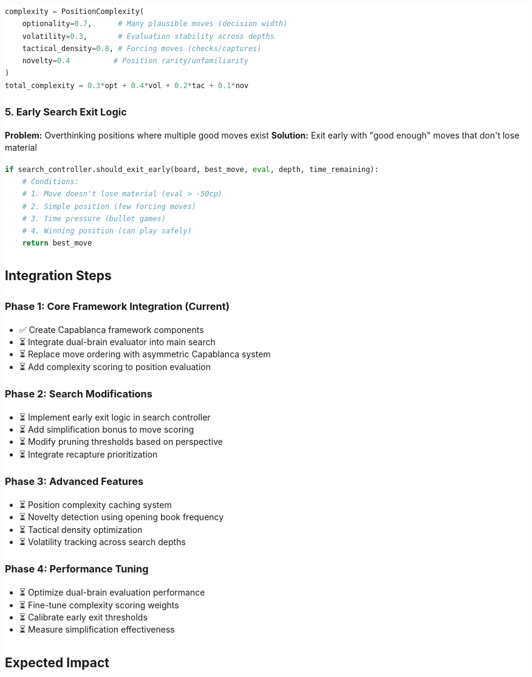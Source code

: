 ```python
complexity = PositionComplexity(
    optionality=0.7,      # Many plausible moves (decision width)
    volatility=0.3,       # Evaluation stability across depths  
    tactical_density=0.8, # Forcing moves (checks/captures)
    novelty=0.4          # Position rarity/unfamiliarity
)
total_complexity = 0.3*opt + 0.4*vol + 0.2*tac + 0.1*nov
```

### 5. Early Search Exit Logic
**Problem:** Overthinking positions where multiple good moves exist
**Solution:** Exit early with "good enough" moves that don't lose material

```python
if search_controller.should_exit_early(board, best_move, eval, depth, time_remaining):
    # Conditions:
    # 1. Move doesn't lose material (eval > -50cp)
    # 2. Simple position (few forcing moves)
    # 3. Time pressure (bullet games)
    # 4. Winning position (can play safely)
    return best_move
```

## Integration Steps

### Phase 1: Core Framework Integration (Current)
- ✅ Create Capablanca framework components
- ⏳ Integrate dual-brain evaluator into main search
- ⏳ Replace move ordering with asymmetric Capablanca system
- ⏳ Add complexity scoring to position evaluation

### Phase 2: Search Modifications
- ⏳ Implement early exit logic in search controller
- ⏳ Add simplification bonus to move scoring
- ⏳ Modify pruning thresholds based on perspective
- ⏳ Integrate recapture prioritization

### Phase 3: Advanced Features  
- ⏳ Position complexity caching system
- ⏳ Novelty detection using opening book frequency
- ⏳ Tactical density optimization
- ⏳ Volatility tracking across search depths

### Phase 4: Performance Tuning
- ⏳ Optimize dual-brain evaluation performance
- ⏳ Fine-tune complexity scoring weights
- ⏳ Calibrate early exit thresholds
- ⏳ Measure simplification effectiveness

## Expected Impact
